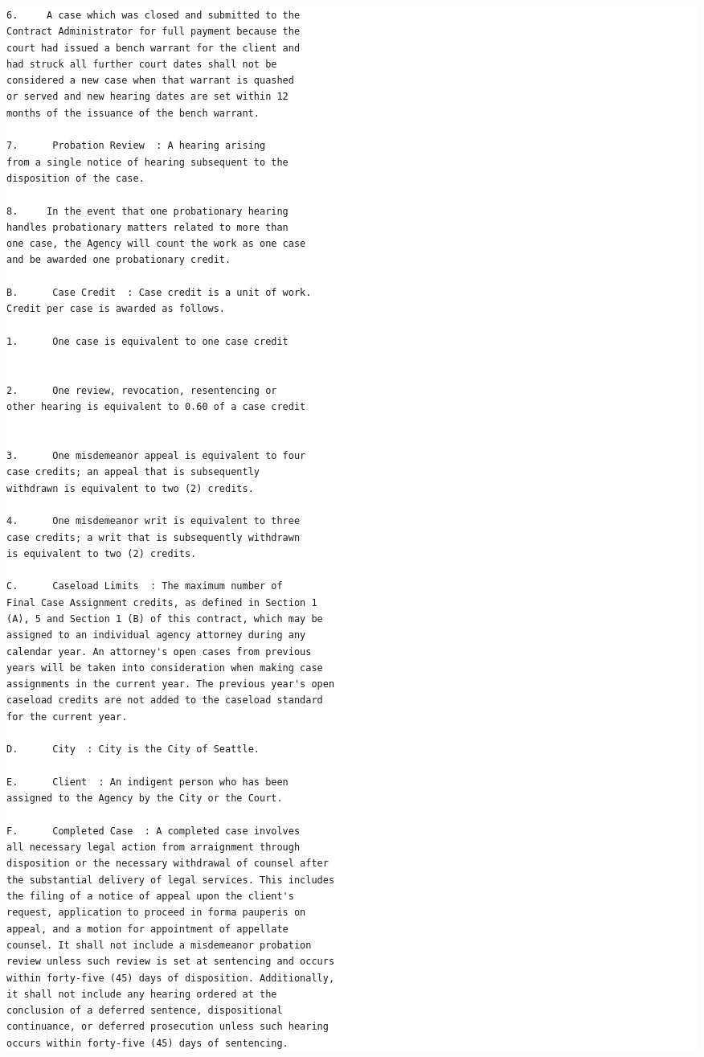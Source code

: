     6.     A case which was closed and submitted to the  
    Contract Administrator for full payment because the  
    court had issued a bench warrant for the client and  
    had struck all further court dates shall not be  
    considered a new case when that warrant is quashed  
    or served and new hearing dates are set within 12  
    months of the issuance of the bench warrant.  
  
    7.      Probation Review  : A hearing arising  
    from a single notice of hearing subsequent to the  
    disposition of the case.  
  
    8.     In the event that one probationary hearing  
    handles probationary matters related to more than  
    one case, the Agency will count the work as one case  
    and be awarded one probationary credit.  
  
    B.      Case Credit  : Case credit is a unit of work.  
    Credit per case is awarded as follows.  
  
    1.      One case is equivalent to one case credit  
  
  
    2.      One review, revocation, resentencing or  
    other hearing is equivalent to 0.60 of a case credit  
  
  
    3.      One misdemeanor appeal is equivalent to four  
    case credits; an appeal that is subsequently  
    withdrawn is equivalent to two (2) credits.    
  
    4.      One misdemeanor writ is equivalent to three  
    case credits; a writ that is subsequently withdrawn  
    is equivalent to two (2) credits.   
  
    C.      Caseload Limits  : The maximum number of  
    Final Case Assignment credits, as defined in Section 1  
    (A), 5 and Section 1 (B) of this contract, which may be  
    assigned to an individual agency attorney during any  
    calendar year. An attorney's open cases from previous  
    years will be taken into consideration when making case  
    assignments in the current year. The previous year's open  
    caseload credits are not added to the caseload standard  
    for the current year.  
  
    D.      City  : City is the City of Seattle.  
  
    E.      Client  : An indigent person who has been  
    assigned to the Agency by the City or the Court.  
  
    F.      Completed Case  : A completed case involves  
    all necessary legal action from arraignment through  
    disposition or the necessary withdrawal of counsel after  
    the substantial delivery of legal services. This includes  
    the filing of a notice of appeal upon the client's  
    request, application to proceed in forma pauperis on  
    appeal, and a motion for appointment of appellate  
    counsel. It shall not include a misdemeanor probation  
    review unless such review is set at sentencing and occurs  
    within forty-five (45) days of disposition. Additionally,  
    it shall not include any hearing ordered at the  
    conclusion of a deferred sentence, dispositional  
    continuance, or deferred prosecution unless such hearing  
    occurs within forty-five (45) days of sentencing.  
  